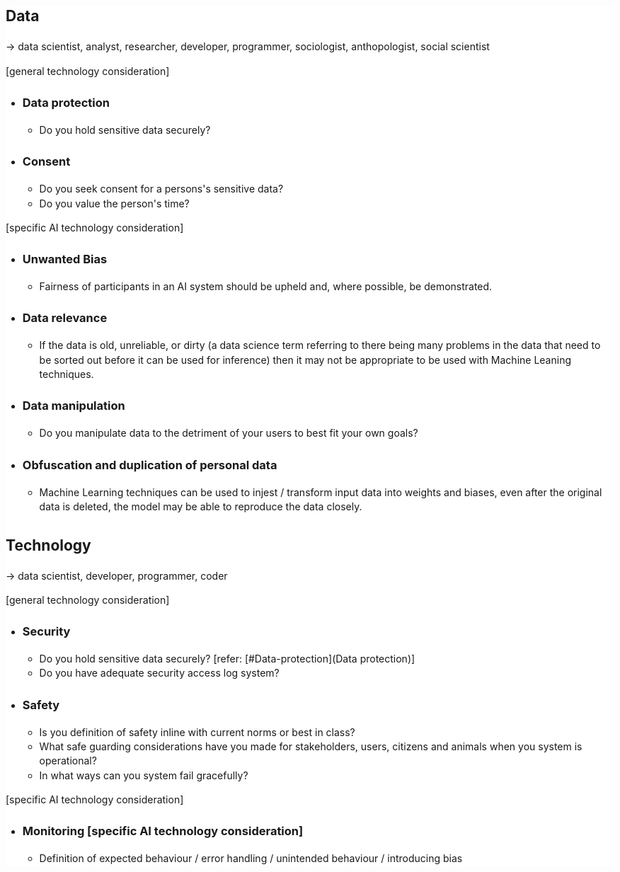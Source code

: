 ## Data

-> data scientist, analyst, researcher, developer, programmer, sociologist, anthopologist, social scientist

[general technology consideration]

- ### Data protection

  - Do you hold sensitive data securely?

- ### Consent

  - Do you seek consent for a persons's sensitive data?
  - Do you value the person's time?

[specific AI technology consideration]

- ### Unwanted Bias

  - Fairness of participants in an AI system should be upheld and, where possible, be demonstrated.

- ### Data relevance

  - If the data is old, unreliable, or dirty (a data science term referring to there being many problems in the data that need to be sorted out before it can be used for inference) then it may not be appropriate to be used with Machine Leaning techniques.

- ### Data manipulation

  - Do you manipulate data to the detriment of your users to best fit your own goals?

- ### Obfuscation and duplication of personal data

  - Machine Learning techniques can be used to injest / transform input data into weights and biases, even after the original data is deleted, the model may be able to reproduce the data closely.

## Technology

-> data scientist, developer, programmer, coder

[general technology consideration]

- ### Security

  - Do you hold sensitive data securely? [refer: [#Data-protection](Data protection)]
  - Do you have adequate security access log system?

- ### Safety

  - Is you definition of safety inline with current norms or best in class?
  - What safe guarding considerations have you made for stakeholders, users, citizens and animals when you system is operational?
  - In what ways can you system fail gracefully?

[specific AI technology consideration]

- ### Monitoring [specific AI technology consideration]
  
  - Definition of expected behaviour / error handling / unintended behaviour / introducing bias
